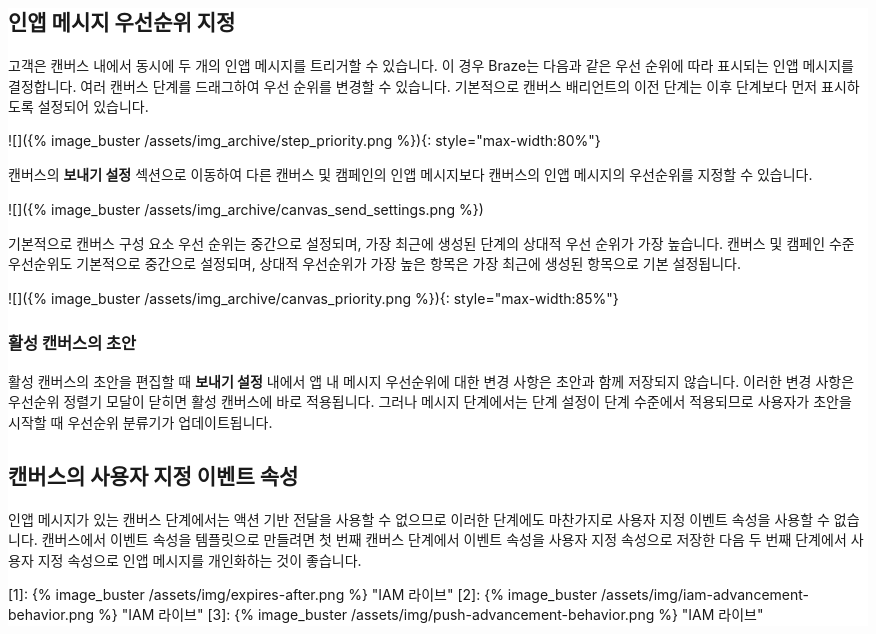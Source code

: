 ## 인앱 메시지 우선순위 지정

고객은 캔버스 내에서 동시에 두 개의 인앱 메시지를 트리거할 수 있습니다. 이 경우 Braze는 다음과 같은 우선 순위에 따라 표시되는 인앱 메시지를 결정합니다. 여러 캔버스 단계를 드래그하여 우선 순위를 변경할 수 있습니다. 기본적으로 캔버스 배리언트의 이전 단계는 이후 단계보다 먼저 표시하도록 설정되어 있습니다.

![]({% image_buster /assets/img_archive/step_priority.png %}){: style="max-width:80%"}

캔버스의 **보내기 설정** 섹션으로 이동하여 다른 캔버스 및 캠페인의 인앱 메시지보다 캔버스의 인앱 메시지의 우선순위를 지정할 수 있습니다.

![]({% image_buster /assets/img_archive/canvas_send_settings.png %})

기본적으로 캔버스 구성 요소 우선 순위는 중간으로 설정되며, 가장 최근에 생성된 단계의 상대적 우선 순위가 가장 높습니다. 캔버스 및 캠페인 수준 우선순위도 기본적으로 중간으로 설정되며, 상대적 우선순위가 가장 높은 항목은 가장 최근에 생성된 항목으로 기본 설정됩니다.

![]({% image_buster /assets/img_archive/canvas_priority.png %}){: style="max-width:85%"}

### 활성 캔버스의 초안

활성 캔버스의 초안을 편집할 때 **보내기 설정** 내에서 앱 내 메시지 우선순위에 대한 변경 사항은 초안과 함께 저장되지 않습니다. 이러한 변경 사항은 우선순위 정렬기 모달이 닫히면 활성 캔버스에 바로 적용됩니다. 그러나 메시지 단계에서는 단계 설정이 단계 수준에서 적용되므로 사용자가 초안을 시작할 때 우선순위 분류기가 업데이트됩니다.

## 캔버스의 사용자 지정 이벤트 속성

인앱 메시지가 있는 캔버스 단계에서는 액션 기반 전달을 사용할 수 없으므로 이러한 단계에도 마찬가지로 사용자 지정 이벤트 속성을 사용할 수 없습니다. 캔버스에서 이벤트 속성을 템플릿으로 만들려면 첫 번째 캔버스 단계에서 이벤트 속성을 사용자 지정 속성으로 저장한 다음 두 번째 단계에서 사용자 지정 속성으로 인앱 메시지를 개인화하는 것이 좋습니다.


[1]: {% image_buster /assets/img/expires-after.png %} "IAM 라이브"
[2]: {% image_buster /assets/img/iam-advancement-behavior.png %} "IAM 라이브"
[3]: {% image_buster /assets/img/push-advancement-behavior.png %} "IAM 라이브"

